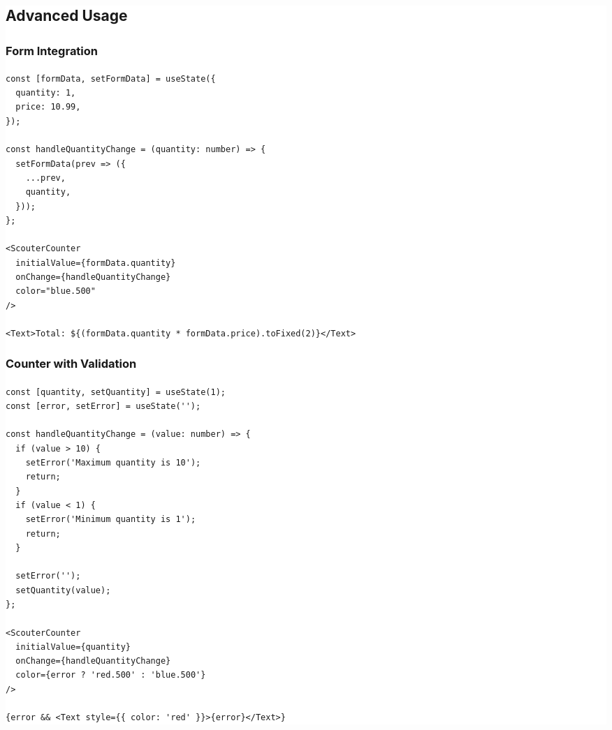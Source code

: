 ## Advanced Usage

### Form Integration
```tsx
const [formData, setFormData] = useState({
  quantity: 1,
  price: 10.99,
});

const handleQuantityChange = (quantity: number) => {
  setFormData(prev => ({
    ...prev,
    quantity,
  }));
};

<ScouterCounter 
  initialValue={formData.quantity}
  onChange={handleQuantityChange}
  color="blue.500"
/>

<Text>Total: ${(formData.quantity * formData.price).toFixed(2)}</Text>
```

### Counter with Validation
```tsx
const [quantity, setQuantity] = useState(1);
const [error, setError] = useState('');

const handleQuantityChange = (value: number) => {
  if (value > 10) {
    setError('Maximum quantity is 10');
    return;
  }
  if (value < 1) {
    setError('Minimum quantity is 1');
    return;
  }
  
  setError('');
  setQuantity(value);
};

<ScouterCounter 
  initialValue={quantity}
  onChange={handleQuantityChange}
  color={error ? 'red.500' : 'blue.500'}
/>

{error && <Text style={{ color: 'red' }}>{error}</Text>}
```
